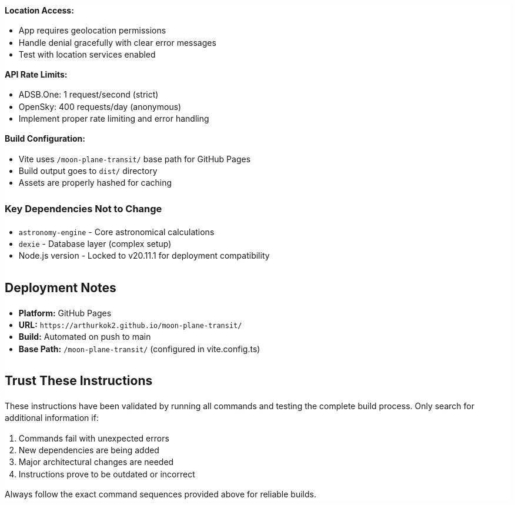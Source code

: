 **Location Access:**
- App requires geolocation permissions
- Handle denial gracefully with clear error messages
- Test with location services enabled

**API Rate Limits:**
- ADSB.One: 1 request/second (strict)
- OpenSky: 400 requests/day (anonymous)
- Implement proper rate limiting and error handling

**Build Configuration:**
- Vite uses `/moon-plane-transit/` base path for GitHub Pages
- Build output goes to `dist/` directory
- Assets are properly hashed for caching

### Key Dependencies Not to Change
- `astronomy-engine` - Core astronomical calculations
- `dexie` - Database layer (complex setup)
- Node.js version - Locked to v20.11.1 for deployment compatibility

## Deployment Notes

- **Platform:** GitHub Pages
- **URL:** `https://arthurkok2.github.io/moon-plane-transit/`
- **Build:** Automated on push to main
- **Base Path:** `/moon-plane-transit/` (configured in vite.config.ts)

## Trust These Instructions

These instructions have been validated by running all commands and testing the complete build process. Only search for additional information if:
1. Commands fail with unexpected errors
2. New dependencies are being added
3. Major architectural changes are needed
4. Instructions prove to be outdated or incorrect

Always follow the exact command sequences provided above for reliable builds.